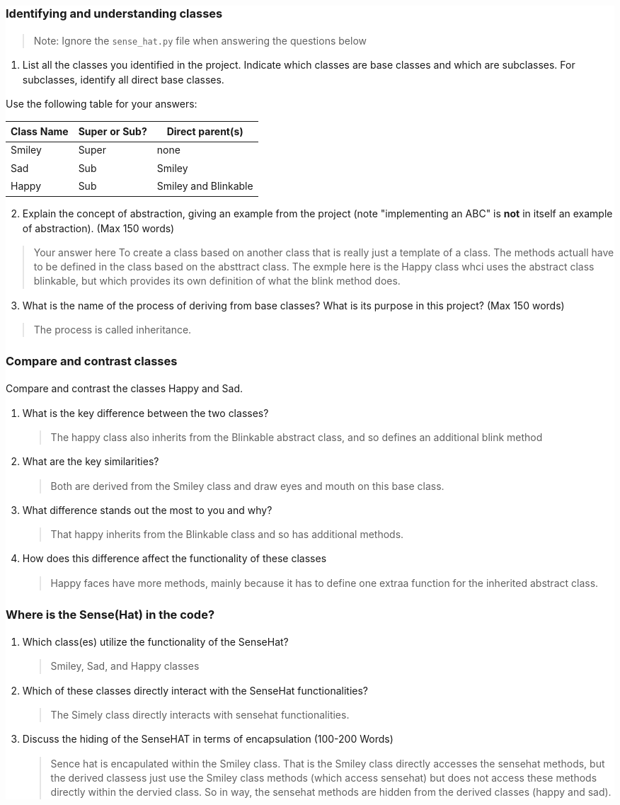 ### Identifying and understanding classes

> Note: Ignore the `sense_hat.py` file when answering the questions below

1. List all the classes you identified in the project. Indicate which classes are base classes and which are subclasses. For subclasses, identify all direct base classes.
  
  Use the following table for your answers:

| Class Name | Super or Sub? | Direct parent(s)    |
| ---------- | ------------- | ----------------    |
| Smiley     | Super         | none                |
|  Sad       |   Sub         | Smiley              |
| Happy      |  Sub          | Smiley and Blinkable|
2. Explain the concept of abstraction, giving an example from the project (note "implementing an ABC" is **not** in itself an example of abstraction). (Max 150 words)

> Your answer here
>To create a class based on another class that is really just a template of a class.  The methods actuall have to be defined in the class based on the absttract class.
The exmple here is the Happy class whci uses the abstract class blinkable, but which provides its own definition of what the blink method does.

3. What is the name of the process of deriving from base classes? What is its purpose in this project? (Max 150 words)

>The process is called inheritance.
>

### Compare and contrast classes

Compare and contrast the classes Happy and Sad.

1. What is the key difference between the two classes?
   > The happy class also inherits from the Blinkable abstract class, and so defines an additional blink method 
   >
2. What are the key similarities?
   > Both are derived from the Smiley class and draw eyes and mouth on this base class.
   >
3. What difference stands out the most to you and why?
   > That happy inherits from the Blinkable class and so has additional methods.
   >
4. How does this difference affect the functionality of these classes
   > Happy faces have more methods, mainly because it has to define one extraa function for the inherited abstract class.
   >

### Where is the Sense(Hat) in the code?

1. Which class(es) utilize the functionality of the SenseHat?
   > Smiley, Sad, and Happy classes
   >
2. Which of these classes directly interact with the SenseHat functionalities?
   > The Simely class directly interacts with sensehat functionalities.
   >
3. Discuss the hiding of the SenseHAT in terms of encapsulation (100-200 Words)
   > Sence hat is encapulated within the Smiley class.  That is the Smiley class directly accesses the sensehat methods, but the derived classess just use the Smiley class methods (which access sensehat)  but does not access these methods directly within the dervied class.  So in way, the sensehat methods are hidden from the derived classes (happy and sad).
   >
